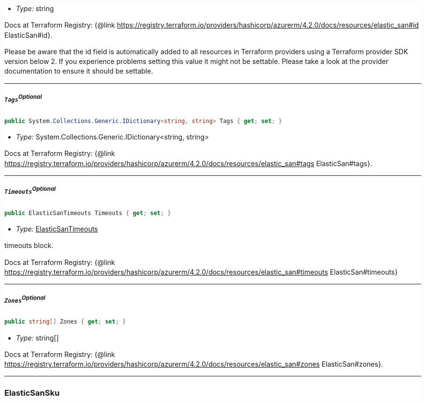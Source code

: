 - *Type:* string

Docs at Terraform Registry: {@link https://registry.terraform.io/providers/hashicorp/azurerm/4.2.0/docs/resources/elastic_san#id ElasticSan#id}.

Please be aware that the id field is automatically added to all resources in Terraform providers using a Terraform provider SDK version below 2.
If you experience problems setting this value it might not be settable. Please take a look at the provider documentation to ensure it should be settable.

---

##### `Tags`<sup>Optional</sup> <a name="Tags" id="@cdktf/provider-azurerm.elasticSan.ElasticSanConfig.property.tags"></a>

```csharp
public System.Collections.Generic.IDictionary<string, string> Tags { get; set; }
```

- *Type:* System.Collections.Generic.IDictionary<string, string>

Docs at Terraform Registry: {@link https://registry.terraform.io/providers/hashicorp/azurerm/4.2.0/docs/resources/elastic_san#tags ElasticSan#tags}.

---

##### `Timeouts`<sup>Optional</sup> <a name="Timeouts" id="@cdktf/provider-azurerm.elasticSan.ElasticSanConfig.property.timeouts"></a>

```csharp
public ElasticSanTimeouts Timeouts { get; set; }
```

- *Type:* <a href="#@cdktf/provider-azurerm.elasticSan.ElasticSanTimeouts">ElasticSanTimeouts</a>

timeouts block.

Docs at Terraform Registry: {@link https://registry.terraform.io/providers/hashicorp/azurerm/4.2.0/docs/resources/elastic_san#timeouts ElasticSan#timeouts}

---

##### `Zones`<sup>Optional</sup> <a name="Zones" id="@cdktf/provider-azurerm.elasticSan.ElasticSanConfig.property.zones"></a>

```csharp
public string[] Zones { get; set; }
```

- *Type:* string[]

Docs at Terraform Registry: {@link https://registry.terraform.io/providers/hashicorp/azurerm/4.2.0/docs/resources/elastic_san#zones ElasticSan#zones}.

---

### ElasticSanSku <a name="ElasticSanSku" id="@cdktf/provider-azurerm.elasticSan.ElasticSanSku"></a>
